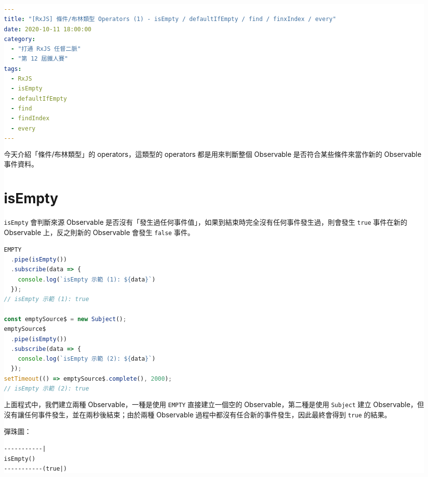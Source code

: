 ```yaml
---
title: "[RxJS] 條件/布林類型 Operators (1) - isEmpty / defaultIfEmpty / find / finxIndex / every"
date: 2020-10-11 18:00:00
category:
  - "打通 RxJS 任督二脈"
  - "第 12 屆鐵人賽"
tags:
  - RxJS
  - isEmpty
  - defaultIfEmpty
  - find
  - findIndex
  - every
---
```


今天介紹「條件/布林類型」的 operators，這類型的 operators 都是用來判斷整個 Observable 是否符合某些條件來當作新的 Observable 事件資料。



# isEmpty

`isEmpty` 會判斷來源 Observable 是否沒有「發生過任何事件值」，如果到結束時完全沒有任何事件發生過，則會發生 `true` 事件在新的 Observable 上，反之則新的 Observable 會發生 `false` 事件。

```typescript
EMPTY
  .pipe(isEmpty())
  .subscribe(data => {
    console.log(`isEmpty 示範 (1): ${data}`)
  });
// isEmpty 示範 (1): true

const emptySource$ = new Subject();
emptySource$
  .pipe(isEmpty())
  .subscribe(data => {
    console.log(`isEmpty 示範 (2): ${data}`)
  });
setTimeout(() => emptySource$.complete(), 2000);
// isEmpty 示範 (2): true
```

上面程式中，我們建立兩種 Observable，一種是使用 `EMPTY` 直接建立一個空的 Observable，第二種是使用 `Subject` 建立 Observable，但沒有讓任何事件發生，並在兩秒後結束；由於兩種 Observable 過程中都沒有任合新的事件發生，因此最終會得到 `true` 的結果。

彈珠圖：

```
-----------|
isEmpty()
-----------(true|)
```
